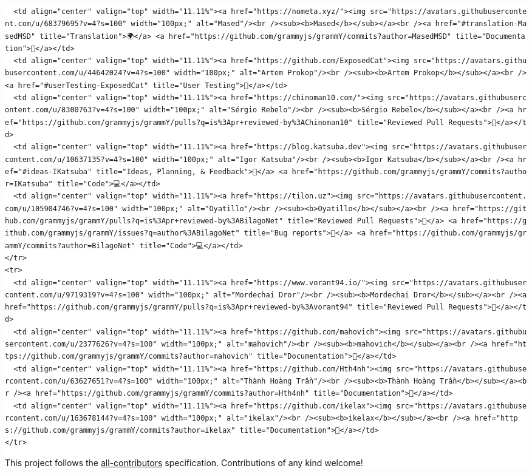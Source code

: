       <td align="center" valign="top" width="11.11%"><a href="https://nometa.xyz/"><img src="https://avatars.githubusercontent.com/u/68379695?v=4?s=100" width="100px;" alt="Mased"/><br /><sub><b>Mased</b></sub></a><br /><a href="#translation-MasedMSD" title="Translation">🌍</a> <a href="https://github.com/grammyjs/grammY/commits?author=MasedMSD" title="Documentation">📖</a></td>
      <td align="center" valign="top" width="11.11%"><a href="https://github.com/ExposedCat"><img src="https://avatars.githubusercontent.com/u/44642024?v=4?s=100" width="100px;" alt="Artem Prokop"/><br /><sub><b>Artem Prokop</b></sub></a><br /><a href="#userTesting-ExposedCat" title="User Testing">📓</a></td>
      <td align="center" valign="top" width="11.11%"><a href="https://chinoman10.com/"><img src="https://avatars.githubusercontent.com/u/8300763?v=4?s=100" width="100px;" alt="Sérgio Rebelo"/><br /><sub><b>Sérgio Rebelo</b></sub></a><br /><a href="https://github.com/grammyjs/grammY/pulls?q=is%3Apr+reviewed-by%3AChinoman10" title="Reviewed Pull Requests">👀</a></td>
      <td align="center" valign="top" width="11.11%"><a href="https://blog.katsuba.dev"><img src="https://avatars.githubusercontent.com/u/10637135?v=4?s=100" width="100px;" alt="Igor Katsuba"/><br /><sub><b>Igor Katsuba</b></sub></a><br /><a href="#ideas-IKatsuba" title="Ideas, Planning, & Feedback">🤔</a> <a href="https://github.com/grammyjs/grammY/commits?author=IKatsuba" title="Code">💻</a></td>
      <td align="center" valign="top" width="11.11%"><a href="https://tilon.uz"><img src="https://avatars.githubusercontent.com/u/105904746?v=4?s=100" width="100px;" alt="Oyatillo"/><br /><sub><b>Oyatillo</b></sub></a><br /><a href="https://github.com/grammyjs/grammY/pulls?q=is%3Apr+reviewed-by%3ABilagoNet" title="Reviewed Pull Requests">👀</a> <a href="https://github.com/grammyjs/grammY/issues?q=author%3ABilagoNet" title="Bug reports">🐛</a> <a href="https://github.com/grammyjs/grammY/commits?author=BilagoNet" title="Code">💻</a></td>
    </tr>
    <tr>
      <td align="center" valign="top" width="11.11%"><a href="https://www.vorant94.io/"><img src="https://avatars.githubusercontent.com/u/9719319?v=4?s=100" width="100px;" alt="Mordechai Dror"/><br /><sub><b>Mordechai Dror</b></sub></a><br /><a href="https://github.com/grammyjs/grammY/pulls?q=is%3Apr+reviewed-by%3Avorant94" title="Reviewed Pull Requests">👀</a></td>
      <td align="center" valign="top" width="11.11%"><a href="https://github.com/mahovich"><img src="https://avatars.githubusercontent.com/u/2377626?v=4?s=100" width="100px;" alt="mahovich"/><br /><sub><b>mahovich</b></sub></a><br /><a href="https://github.com/grammyjs/grammY/commits?author=mahovich" title="Documentation">📖</a></td>
      <td align="center" valign="top" width="11.11%"><a href="https://github.com/Hth4nh"><img src="https://avatars.githubusercontent.com/u/63627651?v=4?s=100" width="100px;" alt="Thành Hoàng Trần"/><br /><sub><b>Thành Hoàng Trần</b></sub></a><br /><a href="https://github.com/grammyjs/grammY/commits?author=Hth4nh" title="Documentation">📖</a></td>
      <td align="center" valign="top" width="11.11%"><a href="https://github.com/ikelax"><img src="https://avatars.githubusercontent.com/u/163678144?v=4?s=100" width="100px;" alt="ikelax"/><br /><sub><b>ikelax</b></sub></a><br /><a href="https://github.com/grammyjs/grammY/commits?author=ikelax" title="Documentation">📖</a></td>
    </tr>
  </tbody>
</table>






This project follows the [all-contributors](https://github.com/all-contributors/all-contributors) specification.
Contributions of any kind welcome!

